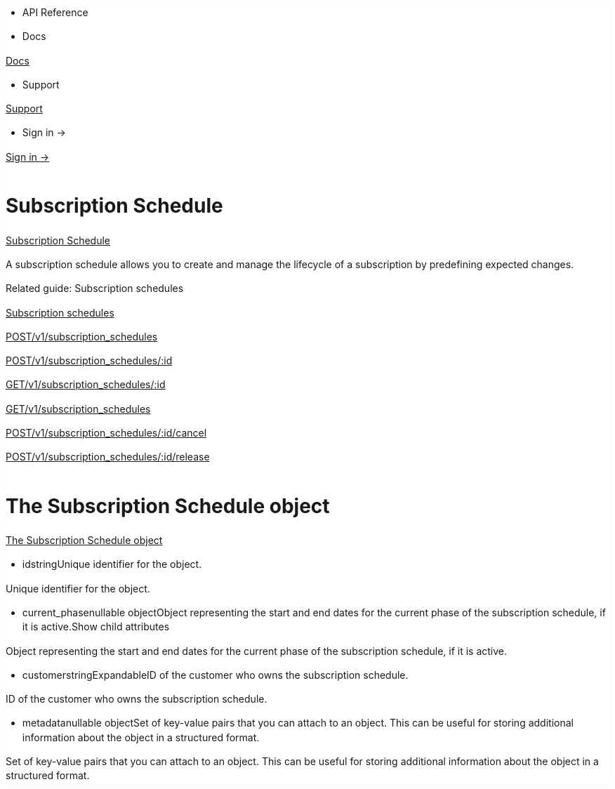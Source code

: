 - API Reference

- Docs

[Docs](/)

- Support

[Support](https://support.stripe.com)

- Sign in →

[Sign in →](https://dashboard.stripe.com/login)

# Subscription Schedule

[Subscription Schedule](/api/subscription_schedules)

A subscription schedule allows you to create and manage the lifecycle of a subscription by predefining expected changes.

Related guide: Subscription schedules

[Subscription schedules](/billing/subscriptions/subscription-schedules)

[POST/v1/subscription_schedules](/api/subscription_schedules/create)

[POST/v1/subscription_schedules/:id](/api/subscription_schedules/update)

[GET/v1/subscription_schedules/:id](/api/subscription_schedules/retrieve)

[GET/v1/subscription_schedules](/api/subscription_schedules/list)

[POST/v1/subscription_schedules/:id/cancel](/api/subscription_schedules/cancel)

[POST/v1/subscription_schedules/:id/release](/api/subscription_schedules/release)

# The Subscription Schedule object

[The Subscription Schedule object](/api/subscription_schedules/object)

- idstringUnique identifier for the object.

Unique identifier for the object.

- current_phasenullable objectObject representing the start and end dates for the current phase of the subscription schedule, if it is active.Show child attributes

Object representing the start and end dates for the current phase of the subscription schedule, if it is active.

- customerstringExpandableID of the customer who owns the subscription schedule.

ID of the customer who owns the subscription schedule.

- metadatanullable objectSet of key-value pairs that you can attach to an object. This can be useful for storing additional information about the object in a structured format.

Set of key-value pairs that you can attach to an object. This can be useful for storing additional information about the object in a structured format.
